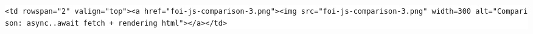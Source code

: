     <td rowspan="2" valign="top"><a href="foi-js-comparison-3.png"><img src="foi-js-comparison-3.png" width=300 alt="Comparison: async..await fetch + rendering html"></a></td>
</tr>
<tr>